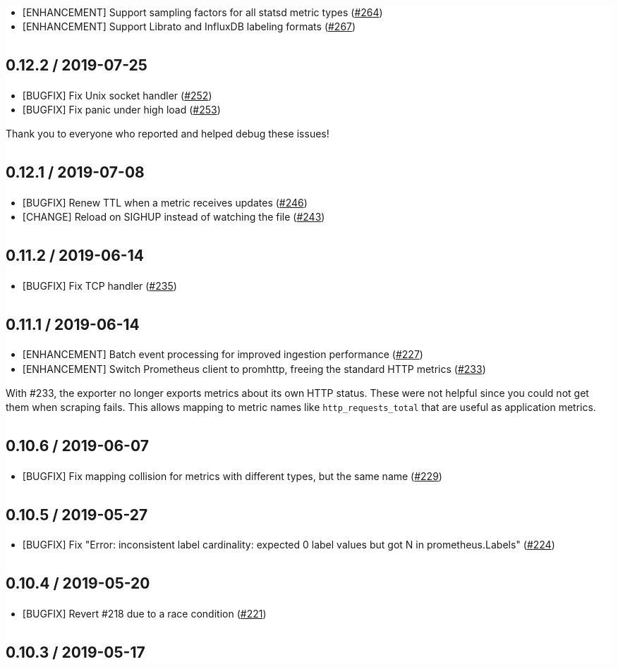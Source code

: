 * [ENHANCEMENT] Support sampling factors for all statsd metric types ([#264](https://github.com/prometheus/statsd_exporter/issues/250))
* [ENHANCEMENT] Support Librato and InfluxDB labeling formats ([#267](https://github.com/prometheus/statsd_exporter/pull/267))

## 0.12.2 / 2019-07-25

* [BUGFIX] Fix Unix socket handler ([#252](https://github.com/prometheus/statsd_exporter/pull/252))
* [BUGFIX] Fix panic under high load ([#253](https://github.com/prometheus/statsd_exporter/pull/253))

Thank you to everyone who reported and helped debug these issues!

## 0.12.1 / 2019-07-08

* [BUGFIX] Renew TTL when a metric receives updates ([#246](https://github.com/prometheus/statsd_exporter/pull/246))
* [CHANGE] Reload on SIGHUP instead of watching the file ([#243](https://github.com/prometheus/statsd_exporter/pull/243))

## 0.11.2 / 2019-06-14

* [BUGFIX] Fix TCP handler ([#235](https://github.com/prometheus/statsd_exporter/pull/235))

## 0.11.1 / 2019-06-14

* [ENHANCEMENT] Batch event processing for improved ingestion performance ([#227](https://github.com/prometheus/statsd_exporter/pull/227))
* [ENHANCEMENT] Switch Prometheus client to promhttp, freeing the standard HTTP metrics ([#233](https://github.com/prometheus/statsd_exporter/pull/233))

With #233, the exporter no longer exports metrics about its own HTTP status. These were not helpful since you could not get them when scraping fails. This allows mapping to metric names like `http_requests_total` that are useful as application metrics.

## 0.10.6 / 2019-06-07

* [BUGFIX] Fix mapping collision for metrics with different types, but the same name ([#229](https://github.com/prometheus/statsd_exporter/pull/229))

## 0.10.5 / 2019-05-27

* [BUGFIX] Fix "Error: inconsistent label cardinality: expected 0 label values but got N in prometheus.Labels" ([#224](https://github.com/prometheus/statsd_exporter/pull/224))

## 0.10.4 / 2019-05-20

* [BUGFIX] Revert #218 due to a race condition ([#221](https://github.com/prometheus/statsd_exporter/pull/221))

## 0.10.3 / 2019-05-17
